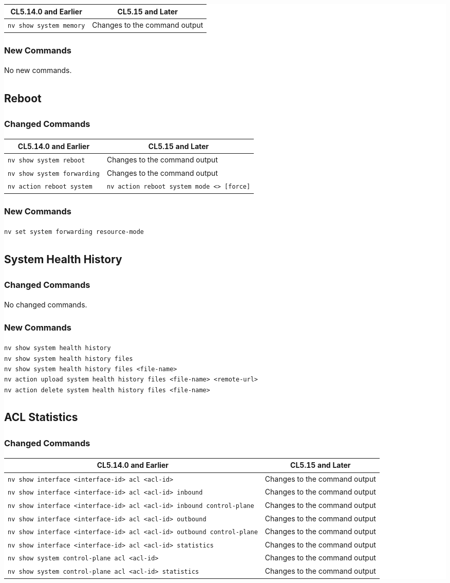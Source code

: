| CL5.14.0 and Earlier | CL5.15 and Later |
| --- | --- |
| `nv show system memory` | Changes to the command output |

### New Commands

No new commands.

## Reboot

### Changed Commands

| CL5.14.0 and Earlier | CL5.15 and Later |
| --- | --- |
| `nv show system reboot` | Changes to the command output |
| `nv show system forwarding` | Changes to the command output |
| `nv action reboot system` | `nv action reboot system mode <> [force]` |

### New Commands

```
nv set system forwarding resource-mode 
```

## System Health History

### Changed Commands

No changed commands.

### New Commands

```
nv show system health history 
nv show system health history files 
nv show system health history files <file-name> 
nv action upload system health history files <file-name> <remote-url> 
nv action delete system health history files <file-name> 
```

## ACL Statistics

### Changed Commands

| CL5.14.0 and Earlier | CL5.15 and Later |
| --- | --- |
| `nv show interface <interface-id> acl <acl-id>` | Changes to the command output|
| `nv show interface <interface-id> acl <acl-id> inbound` | Changes to the command output |
| `nv show interface <interface-id> acl <acl-id> inbound control-plane` | Changes to the command output|
| `nv show interface <interface-id> acl <acl-id> outbound` | Changes to the command output|
| `nv show interface <interface-id> acl <acl-id> outbound control-plane` | Changes to the command output|
| `nv show interface <interface-id> acl <acl-id> statistics` | Changes to the command output |
| `nv show system control-plane acl <acl-id>` | Changes to the command output |
| `nv show system control-plane acl <acl-id> statistics` | Changes to the command output |
